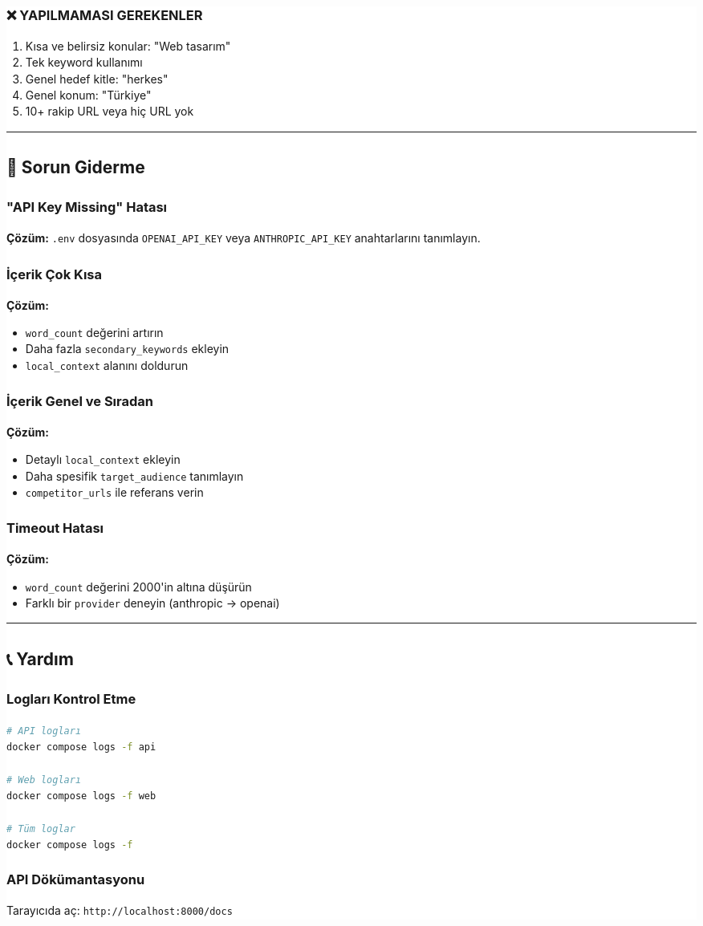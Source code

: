 ### ❌ YAPILMAMASI GEREKENLER
1. Kısa ve belirsiz konular: "Web tasarım"
2. Tek keyword kullanımı
3. Genel hedef kitle: "herkes"
4. Genel konum: "Türkiye"
5. 10+ rakip URL veya hiç URL yok

---

## 🐛 Sorun Giderme

### "API Key Missing" Hatası
**Çözüm:** `.env` dosyasında `OPENAI_API_KEY` veya `ANTHROPIC_API_KEY` anahtarlarını tanımlayın.

### İçerik Çok Kısa
**Çözüm:** 
- `word_count` değerini artırın
- Daha fazla `secondary_keywords` ekleyin
- `local_context` alanını doldurun

### İçerik Genel ve Sıradan
**Çözüm:**
- Detaylı `local_context` ekleyin
- Daha spesifik `target_audience` tanımlayın
- `competitor_urls` ile referans verin

### Timeout Hatası
**Çözüm:**
- `word_count` değerini 2000'in altına düşürün
- Farklı bir `provider` deneyin (anthropic → openai)

---

## 📞 Yardım

### Logları Kontrol Etme
```bash
# API logları
docker compose logs -f api

# Web logları
docker compose logs -f web

# Tüm loglar
docker compose logs -f
```

### API Dökümantasyonu
Tarayıcıda aç: `http://localhost:8000/docs`
